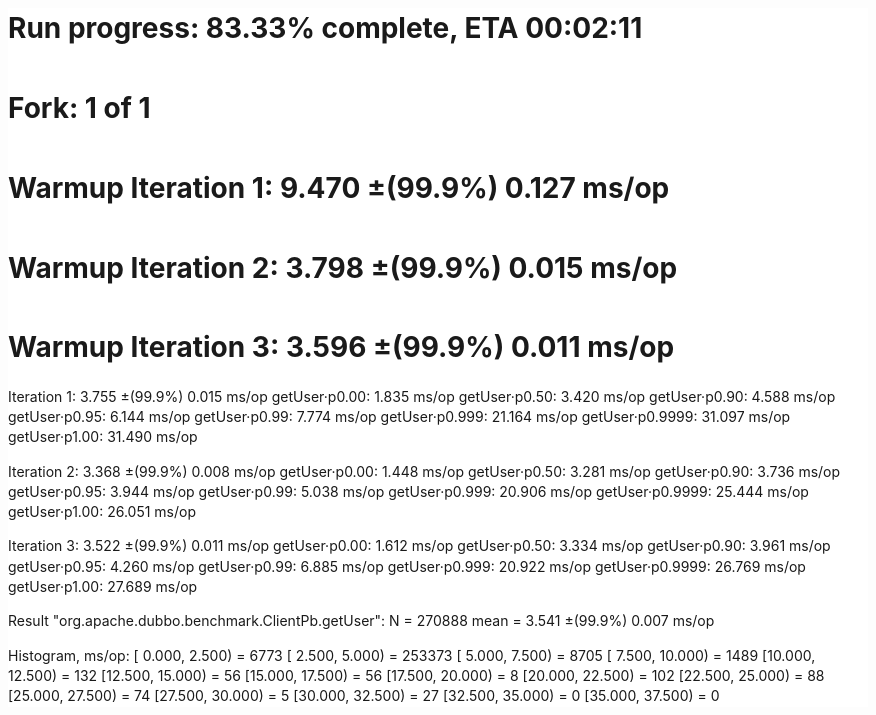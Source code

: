 # Run progress: 83.33% complete, ETA 00:02:11
# Fork: 1 of 1
# Warmup Iteration   1: 9.470 ±(99.9%) 0.127 ms/op
# Warmup Iteration   2: 3.798 ±(99.9%) 0.015 ms/op
# Warmup Iteration   3: 3.596 ±(99.9%) 0.011 ms/op
Iteration   1: 3.755 ±(99.9%) 0.015 ms/op
                 getUser·p0.00:   1.835 ms/op
                 getUser·p0.50:   3.420 ms/op
                 getUser·p0.90:   4.588 ms/op
                 getUser·p0.95:   6.144 ms/op
                 getUser·p0.99:   7.774 ms/op
                 getUser·p0.999:  21.164 ms/op
                 getUser·p0.9999: 31.097 ms/op
                 getUser·p1.00:   31.490 ms/op

Iteration   2: 3.368 ±(99.9%) 0.008 ms/op
                 getUser·p0.00:   1.448 ms/op
                 getUser·p0.50:   3.281 ms/op
                 getUser·p0.90:   3.736 ms/op
                 getUser·p0.95:   3.944 ms/op
                 getUser·p0.99:   5.038 ms/op
                 getUser·p0.999:  20.906 ms/op
                 getUser·p0.9999: 25.444 ms/op
                 getUser·p1.00:   26.051 ms/op

Iteration   3: 3.522 ±(99.9%) 0.011 ms/op
                 getUser·p0.00:   1.612 ms/op
                 getUser·p0.50:   3.334 ms/op
                 getUser·p0.90:   3.961 ms/op
                 getUser·p0.95:   4.260 ms/op
                 getUser·p0.99:   6.885 ms/op
                 getUser·p0.999:  20.922 ms/op
                 getUser·p0.9999: 26.769 ms/op
                 getUser·p1.00:   27.689 ms/op



Result "org.apache.dubbo.benchmark.ClientPb.getUser":
  N = 270888
  mean =      3.541 ±(99.9%) 0.007 ms/op

  Histogram, ms/op:
    [ 0.000,  2.500) = 6773 
    [ 2.500,  5.000) = 253373 
    [ 5.000,  7.500) = 8705 
    [ 7.500, 10.000) = 1489 
    [10.000, 12.500) = 132 
    [12.500, 15.000) = 56 
    [15.000, 17.500) = 56 
    [17.500, 20.000) = 8 
    [20.000, 22.500) = 102 
    [22.500, 25.000) = 88 
    [25.000, 27.500) = 74 
    [27.500, 30.000) = 5 
    [30.000, 32.500) = 27 
    [32.500, 35.000) = 0 
    [35.000, 37.500) = 0 
